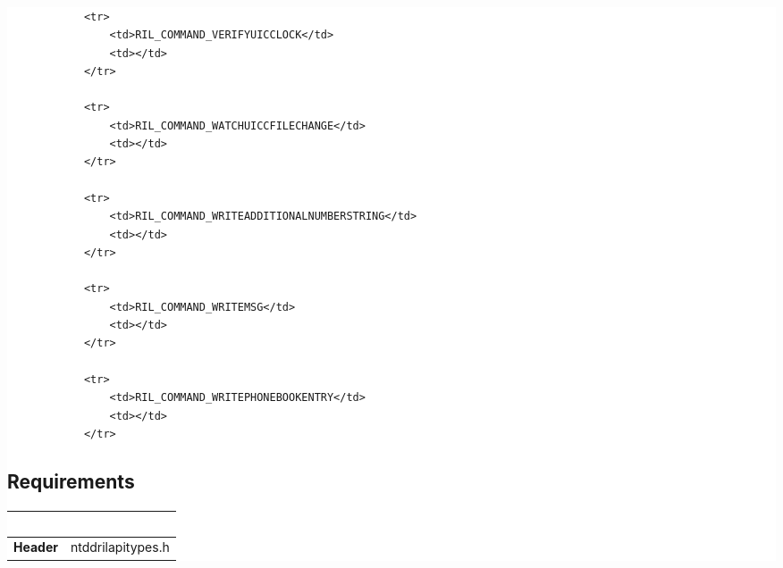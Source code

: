                 <tr>
                    <td>RIL_COMMAND_VERIFYUICCLOCK</td>
                    <td></td>
                </tr>
            
                <tr>
                    <td>RIL_COMMAND_WATCHUICCFILECHANGE</td>
                    <td></td>
                </tr>
            
                <tr>
                    <td>RIL_COMMAND_WRITEADDITIONALNUMBERSTRING</td>
                    <td></td>
                </tr>
            
                <tr>
                    <td>RIL_COMMAND_WRITEMSG</td>
                    <td></td>
                </tr>
            
                <tr>
                    <td>RIL_COMMAND_WRITEPHONEBOOKENTRY</td>
                    <td></td>
                </tr>
</table>


## Requirements
| &nbsp; | &nbsp; |
| ---- |:---- |
| **Header** | ntddrilapitypes.h |